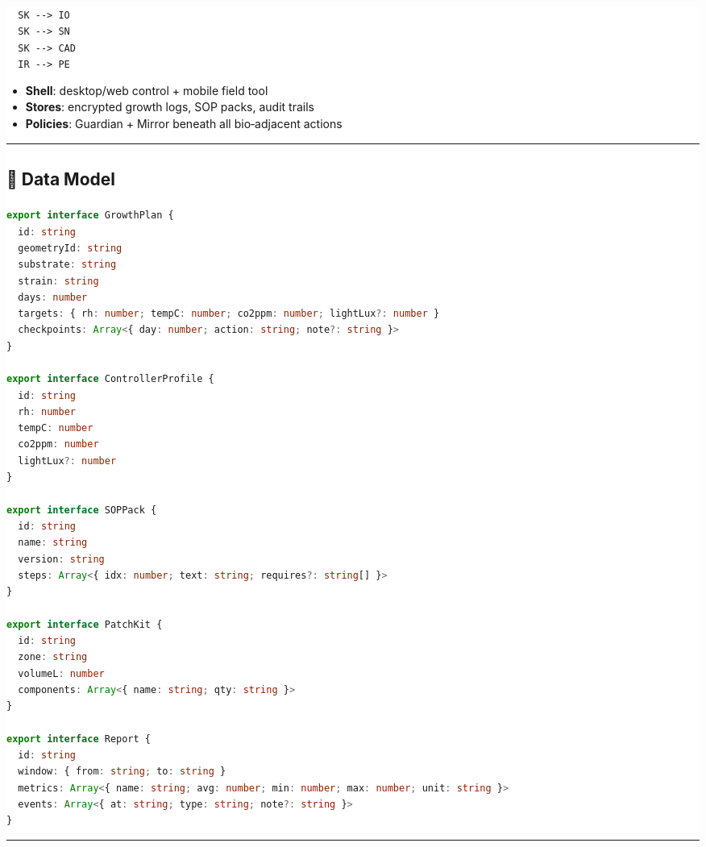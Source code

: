 ```mermaid
  SK --> IO
  SK --> SN
  SK --> CAD
  IR --> PE
```

- **Shell**: desktop/web control + mobile field tool
- **Stores**: encrypted growth logs, SOP packs, audit trails
- **Policies**: Guardian + Mirror beneath all bio‑adjacent actions

---

## 🧱 Data Model

```ts
export interface GrowthPlan {
  id: string
  geometryId: string
  substrate: string
  strain: string
  days: number
  targets: { rh: number; tempC: number; co2ppm: number; lightLux?: number }
  checkpoints: Array<{ day: number; action: string; note?: string }>
}

export interface ControllerProfile {
  id: string
  rh: number
  tempC: number
  co2ppm: number
  lightLux?: number
}

export interface SOPPack {
  id: string
  name: string
  version: string
  steps: Array<{ idx: number; text: string; requires?: string[] }>
}

export interface PatchKit {
  id: string
  zone: string
  volumeL: number
  components: Array<{ name: string; qty: string }>
}

export interface Report {
  id: string
  window: { from: string; to: string }
  metrics: Array<{ name: string; avg: number; min: number; max: number; unit: string }>
  events: Array<{ at: string; type: string; note?: string }>
}
```

---